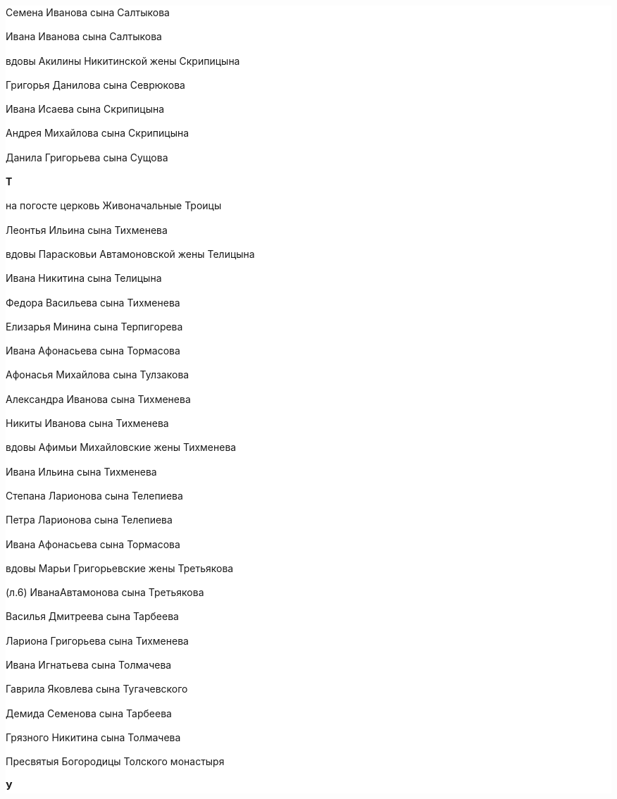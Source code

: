 Семена Иванова сына Салтыкова

Ивана Иванова сына Салтыкова

вдовы Акилины Никитинской жены Скрипицына

Григорья Данилова сына Севрюкова

Ивана Исаева сына Скрипицына

Андрея Михайлова сына Скрипицына

Данила Григорьева сына Сущова

**Т**

на погосте церковь Живоначальные Троицы

Леонтья Ильина сына Тихменева

вдовы Парасковьи Автамоновской жены Телицына

Ивана Никитина сына Телицына

Федора Васильева сына Тихменева

Елизарья Минина сына Терпигорева

Ивана Афонасьева сына Тормасова

Афонасья Михайлова сына Тулзакова

Александра Иванова сына Тихменева

Никиты Иванова сына Тихменева

вдовы Афимьи Михайловские жены Тихменева

Ивана Ильина сына Тихменева

Степана Ларионова сына Телепиева

Петра Ларионова сына Телепиева

Ивана Афонасьева сына Тормасова

вдовы Марьи Григорьевские жены Третьякова

(л.6) ИванаАвтамонова сына Третьякова

Василья Дмитреева сына Тарбеева

Лариона Григорьева сына Тихменева

Ивана Игнатьева сына Толмачева

Гаврила Яковлева сына Тугачевского

Демида Семенова сына Тарбеева

Грязного Никитина сына Толмачева

Пресвятыя Богородицы Толского монастыря

**У**
